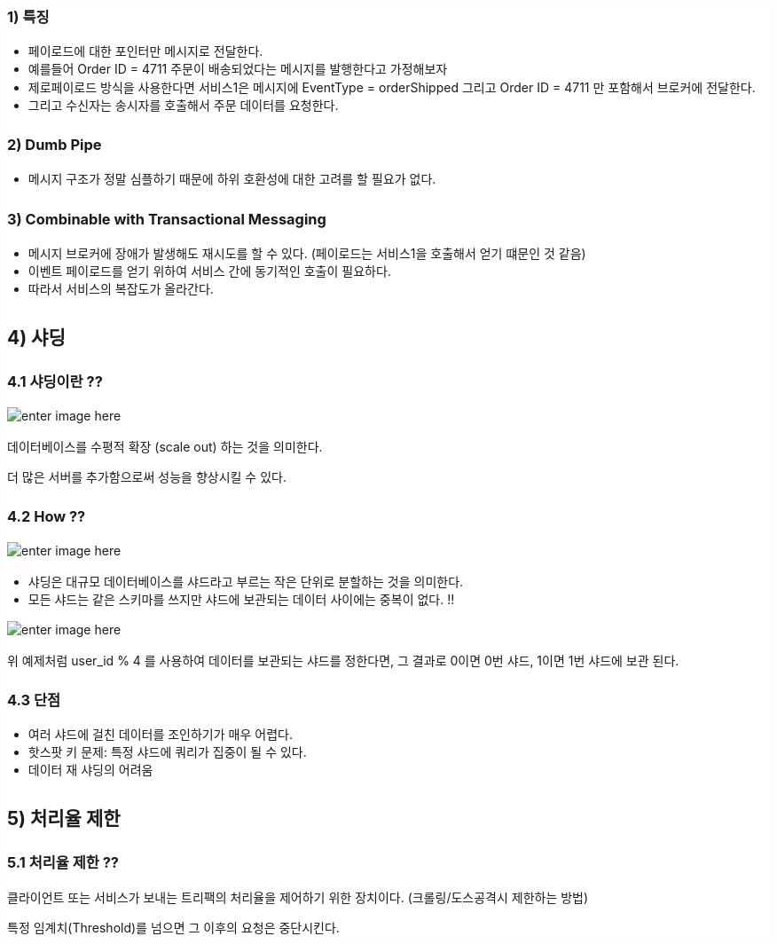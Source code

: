 ### **1) 특징**

- 페이로드에 대한 포인터만 메시지로 전달한다.
- 예를들어 Order ID = 4711 주문이 배송되었다는 메시지를 발행한다고 가정해보자
- 제로페이로드 방식을 사용한다면 서비스1은 메시지에 EventType = orderShipped 그리고 Order ID = 4711 만 포함해서 브로커에 전달한다.
- 그리고 수신자는 송시자를 호출해서 주문 데이터를 요청한다.

### **2) Dumb Pipe**

- 메시지 구조가 정말 심플하기 때문에 하위 호환성에 대한 고려를 할 필요가 없다.

### **3) Combinable with Transactional Messaging**

- 메시지 브로커에 장애가 발생해도 재시도를 할 수 있다. (페이로드는 서비스1을 호출해서 얻기 떄문인 것 같음)
- 이벤트 페이로드를 얻기 위하여 서비스 간에 동기적인 호출이 필요하다.
- 따라서 서비스의 복잡도가 올라간다.

## **4) 샤딩**

### **4.1 샤딩이란 ??**

![enter image here](https://user-images.githubusercontent.com/60383031/195852102-a2694215-e0e6-4b34-9074-01e81a154471.png)

데이터베이스를 수평적 확장 (scale out) 하는 것을 의미한다.

더 많은 서버를 추가함으로써 성능을 향상시킬 수 있다.

### **4.2 How ??**

![enter image here](https://user-images.githubusercontent.com/60383031/195852717-e4aeb146-7e04-49a9-9773-8aa733590455.png)

- 샤딩은 대규모 데이터베이스를 샤드라고 부르는 작은 단위로 분할하는 것을 의미한다.
- 모든 샤드는 같은 스키마를 쓰지만 샤드에 보관되는 데이터 사이에는 중복이 없다. !!

![enter image here](https://user-images.githubusercontent.com/60383031/195855261-a48f23de-2b81-4123-b95b-1f9cded9909a.png)

위 예제처럼 user_id % 4 를 사용하여 데이터를 보관되는 샤드를 정한다면, 그 결과로 0이면 0번 샤드, 1이면 1번 샤드에 보관 된다.

### **4.3 단점**

- 여러 샤드에 걸친 데이터를 조인하기가 매우 어렵다.
- 핫스팟 키 문제: 특정 샤드에 쿼리가 집중이 될 수 있다.
- 데이터 재 샤딩의 어려움

## **5) 처리율 제한**

### **5.1 처리율 제한 ??**

클라이언트 또는 서비스가 보내는 트리팩의 처리율을 제어하기 위한 장치이다. (크롤링/도스공격시 제한하는 방법)

특정 임계치(Threshold)를 넘으면 그 이후의 요청은 중단시킨다.
